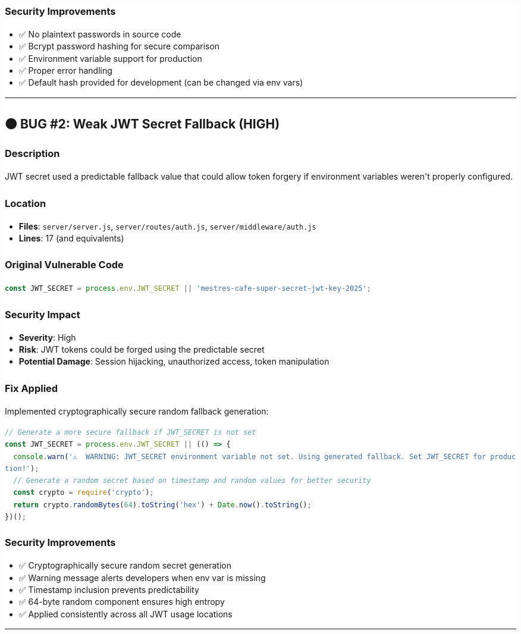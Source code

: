 ### **Security Improvements**
- ✅ No plaintext passwords in source code
- ✅ Bcrypt password hashing for secure comparison
- ✅ Environment variable support for production
- ✅ Proper error handling
- ✅ Default hash provided for development (can be changed via env vars)

---

## **🟠 BUG #2: Weak JWT Secret Fallback (HIGH)**

### **Description**
JWT secret used a predictable fallback value that could allow token forgery if environment variables weren't properly configured.

### **Location**
- **Files**: `server/server.js`, `server/routes/auth.js`, `server/middleware/auth.js`
- **Lines**: 17 (and equivalents)

### **Original Vulnerable Code**
```javascript
const JWT_SECRET = process.env.JWT_SECRET || 'mestres-cafe-super-secret-jwt-key-2025';
```

### **Security Impact**
- **Severity**: High
- **Risk**: JWT tokens could be forged using the predictable secret
- **Potential Damage**: Session hijacking, unauthorized access, token manipulation

### **Fix Applied**
Implemented cryptographically secure random fallback generation:

```javascript
// Generate a more secure fallback if JWT_SECRET is not set
const JWT_SECRET = process.env.JWT_SECRET || (() => {
  console.warn('⚠️  WARNING: JWT_SECRET environment variable not set. Using generated fallback. Set JWT_SECRET for production!');
  // Generate a random secret based on timestamp and random values for better security
  const crypto = require('crypto');
  return crypto.randomBytes(64).toString('hex') + Date.now().toString();
})();
```

### **Security Improvements**
- ✅ Cryptographically secure random secret generation
- ✅ Warning message alerts developers when env var is missing
- ✅ Timestamp inclusion prevents predictability
- ✅ 64-byte random component ensures high entropy
- ✅ Applied consistently across all JWT usage locations

---
